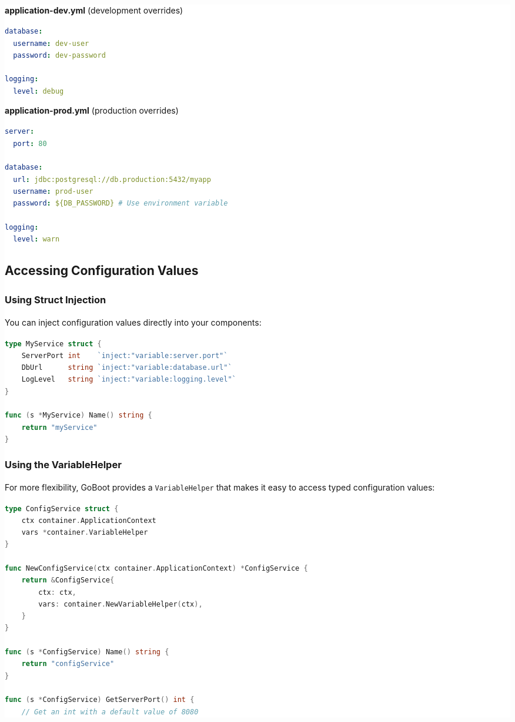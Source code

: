 **application-dev.yml** (development overrides)
```yaml
database:
  username: dev-user
  password: dev-password
  
logging:
  level: debug
```

**application-prod.yml** (production overrides)
```yaml
server:
  port: 80
  
database:
  url: jdbc:postgresql://db.production:5432/myapp
  username: prod-user
  password: ${DB_PASSWORD} # Use environment variable
  
logging:
  level: warn
```

## Accessing Configuration Values

### Using Struct Injection

You can inject configuration values directly into your components:

```go
type MyService struct {
    ServerPort int    `inject:"variable:server.port"`
    DbUrl      string `inject:"variable:database.url"`
    LogLevel   string `inject:"variable:logging.level"`
}

func (s *MyService) Name() string {
    return "myService"
}
```

### Using the VariableHelper

For more flexibility, GoBoot provides a `VariableHelper` that makes it easy to access typed configuration values:

```go
type ConfigService struct {
    ctx container.ApplicationContext
    vars *container.VariableHelper
}

func NewConfigService(ctx container.ApplicationContext) *ConfigService {
    return &ConfigService{
        ctx: ctx,
        vars: container.NewVariableHelper(ctx),
    }
}

func (s *ConfigService) Name() string {
    return "configService"
}

func (s *ConfigService) GetServerPort() int {
    // Get an int with a default value of 8080
```